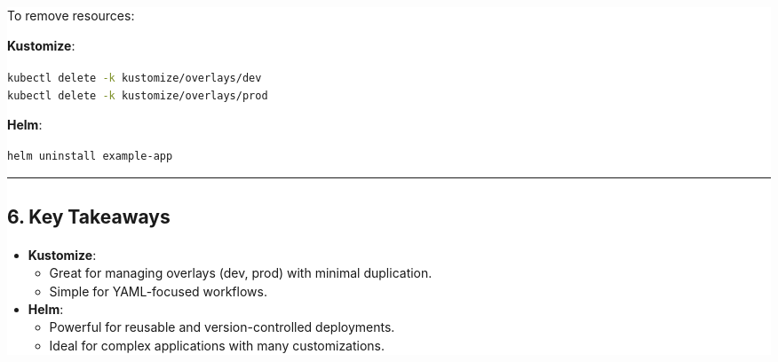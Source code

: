 To remove resources:

**Kustomize**:
```bash
kubectl delete -k kustomize/overlays/dev
kubectl delete -k kustomize/overlays/prod
```

**Helm**:
```bash
helm uninstall example-app
```

---

## **6. Key Takeaways**

- **Kustomize**:
  - Great for managing overlays (dev, prod) with minimal duplication.
  - Simple for YAML-focused workflows.
- **Helm**:
  - Powerful for reusable and version-controlled deployments.
  - Ideal for complex applications with many customizations.
